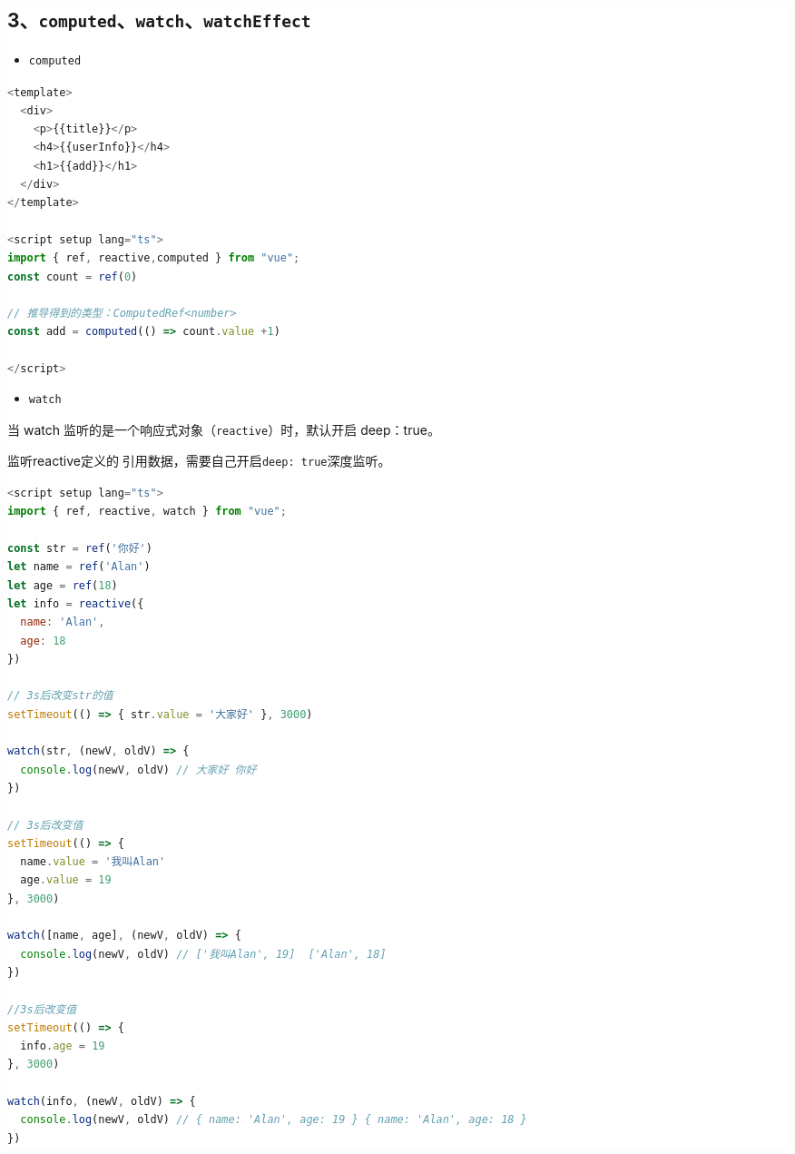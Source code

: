 ## 3、`computed`、`watch`、`watchEffect`

+ `computed`

```javascript
<template>
  <div>
    <p>{{title}}</p>
    <h4>{{userInfo}}</h4>
    <h1>{{add}}</h1>
  </div>
</template>

<script setup lang="ts">
import { ref, reactive,computed } from "vue";
const count = ref(0)

// 推导得到的类型：ComputedRef<number>
const add = computed(() => count.value +1)

</script>
```

+ `watch`

当 watch 监听的是一个响应式对象（`reactive`）时，默认开启 deep：true。

监听reactive定义的 引用数据，需要自己开启`deep: true`深度监听。

```javascript
<script setup lang="ts">
import { ref, reactive, watch } from "vue";

const str = ref('你好')
let name = ref('Alan')
let age = ref(18)
let info = reactive({
  name: 'Alan',
  age: 18
})

// 3s后改变str的值
setTimeout(() => { str.value = '大家好' }, 3000)

watch(str, (newV, oldV) => {
  console.log(newV, oldV) // 大家好 你好
})

// 3s后改变值
setTimeout(() => {
  name.value = '我叫Alan'
  age.value = 19
}, 3000)

watch([name, age], (newV, oldV) => {
  console.log(newV, oldV) // ['我叫Alan', 19]  ['Alan', 18]
})

//3s后改变值
setTimeout(() => {
  info.age = 19
}, 3000)

watch(info, (newV, oldV) => {
  console.log(newV, oldV) // { name: 'Alan', age: 19 } { name: 'Alan', age: 18 }
})
```